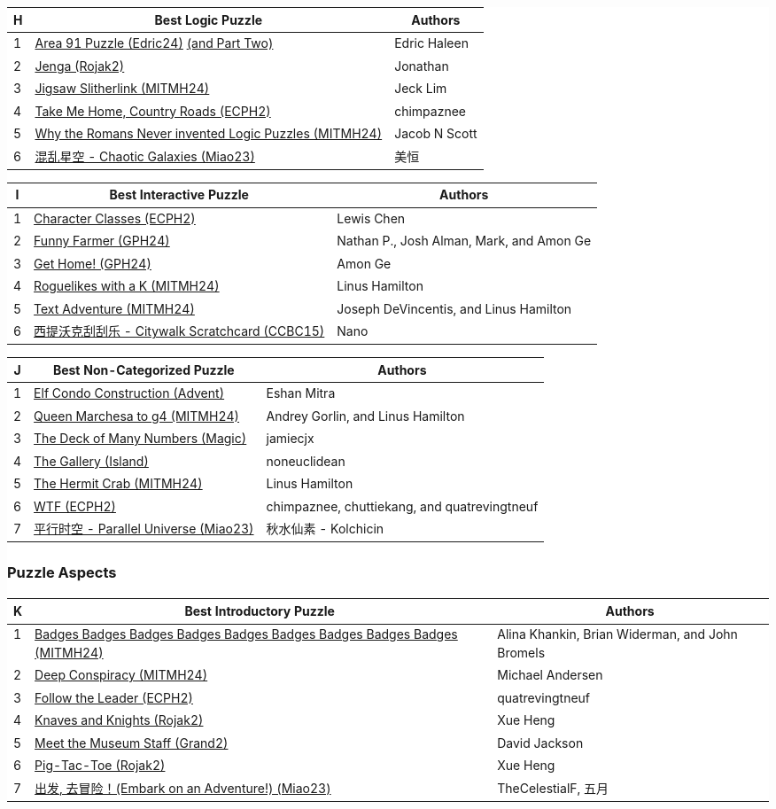 | H | Best Logic Puzzle | Authors |
|---|---|---|
| 1 | [Area 91 Puzzle (Edric24)](http://happinessboard.com/2024ptruzzlehunt/Day_3_Puzzles_files/Area-91.pdf) [(and Part Two)](http://happinessboard.com/2024ptruzzlehunt/Round_Two-After_The_Fire_files/Area-912.pdf) | Edric Haleen |
| 2 | [Jenga (Rojak2)](https://www.puzzlerojak.org/puzzle/jenga.html) | Jonathan |
| 3 | [Jigsaw Slitherlink (MITMH24)](https://puzzles.mit.edu/2024/mythstoryhunt.world/puzzles/jigsaw-slitherlink) | Jeck Lim |
| 4 | [Take Me Home, Country Roads (ECPH2)](https://ecph.site/puzzle/take-me-home-country-roads) | chimpaznee |
| 5 | [Why the Romans Never invented Logic Puzzles (MITMH24)](https://puzzles.mit.edu/2024/mythstoryhunt.world/puzzles/why-the-romans-never-invented-logic-puzzles) | Jacob N Scott |
| 6 | [混乱星空 - Chaotic Galaxies (Miao23)](https://mh2023.puzzlehunt.cn/puzzle?key=losttown_06) | 美恒 |

| I | Best Interactive Puzzle | Authors |
|---|---|---|
| 1 | [Character Classes (ECPH2)](https://ecph.site/puzzle/character-classes) | Lewis Chen |
| 2 | [Funny Farmer (GPH24)](https://2024.galacticpuzzlehunt.com/puzzle/funny_farmer) | Nathan P., Josh Alman, Mark, and Amon Ge |
| 3 | [Get Home! (GPH24)](https://2024.galacticpuzzlehunt.com/puzzle/get_home) | Amon Ge |
| 4 | [Roguelikes with a K (MITMH24)](https://puzzles.mit.edu/2024/mythstoryhunt.world/puzzles/roguelikes-with-a-k) | Linus Hamilton |
| 5 | [Text Adventure (MITMH24)](https://puzzles.mit.edu/2024/mythstoryhunt.world/puzzles/text-adventure) | Joseph DeVincentis, and Linus Hamilton |
| 6 | [西提沃克刮刮乐 - Citywalk Scratchcard (CCBC15)](https://puzzle.cipherpuzzles.com/puzzle/4/31) | Nano |

| J | Best Non-Categorized Puzzle | Authors |
|---|---|---|
| 1 | [Elf Condo Construction (Advent)](https://www.adventhunt.com/puzzles/elf-condo-construction/) | Eshan Mitra |
| 2 | [Queen Marchesa to g4 (MITMH24)](https://puzzles.mit.edu/2024/mythstoryhunt.world/puzzles/queen-marchesa-to-g4) | Andrey Gorlin, and Linus Hamilton |
| 3 | [The Deck of Many Numbers (Magic)](https://puzzlehuntmy.us/hunt/13-Magic-Hunt/puzzle/92-deckofnumbersTMPP) | jamiecjx |
| 4 | [The Gallery (Island)](https://islandpuzzlehunt.com/puzzle/the-gallery/) | noneuclidean |
| 5 | [The Hermit Crab (MITMH24)](https://puzzles.mit.edu/2024/mythstoryhunt.world/puzzles/the-hermit-crab) | Linus Hamilton |
| 6 | [WTF (ECPH2)](https://ecph.site/puzzle/wtf) | chimpaznee, chuttiekang, and quatrevingtneuf |
| 7 | [平行时空 - Parallel Universe (Miao23)](https://mh2023.puzzlehunt.cn/puzzle?key=losttown_07) | 秋水仙素 - Kolchicin |

### Puzzle Aspects

| K | Best Introductory Puzzle | Authors |
|---|---|---|
| 1 | [Badges Badges Badges Badges Badges Badges Badges Badges Badges (MITMH24)](https://puzzles.mit.edu/2024/mythstoryhunt.world/puzzles/badges) | Alina Khankin, Brian Widerman, and John Bromels |
| 2 | [Deep Conspiracy (MITMH24)](https://puzzles.mit.edu/2024/mythstoryhunt.world/puzzles/deep-conspiracy) | Michael Andersen |
| 3 | [Follow the Leader (ECPH2)](https://ecph.site/puzzle/follow-the-leader) | quatrevingtneuf |
| 4 | [Knaves and Knights (Rojak2)](https://www.puzzlerojak.org/puzzle/knavesandknights.html) | Xue Heng |
| 5 | [Meet the Museum Staff (Grand2)](https://grandhuntdigital.com/puzzle/meet-the-museum-staff) | David Jackson |
| 6 | [Pig-Tac-Toe (Rojak2)](https://www.puzzlerojak.org/puzzle/pigtactoe.html) | Xue Heng |
| 7 | [出发, 去冒险！(Embark on an Adventure!) (Miao23)](https://mh2023.puzzlehunt.cn/puzzle?key=neverland_01) | TheCelestialF, 五月 |
